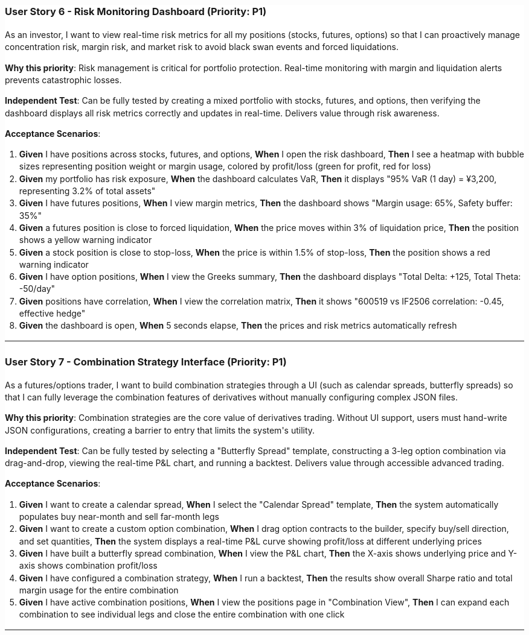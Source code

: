 
### User Story 6 - Risk Monitoring Dashboard (Priority: P1)

As an investor, I want to view real-time risk metrics for all my positions (stocks, futures, options) so that I can proactively manage concentration risk, margin risk, and market risk to avoid black swan events and forced liquidations.

**Why this priority**: Risk management is critical for portfolio protection. Real-time monitoring with margin and liquidation alerts prevents catastrophic losses.

**Independent Test**: Can be fully tested by creating a mixed portfolio with stocks, futures, and options, then verifying the dashboard displays all risk metrics correctly and updates in real-time. Delivers value through risk awareness.

**Acceptance Scenarios**:

1. **Given** I have positions across stocks, futures, and options, **When** I open the risk dashboard, **Then** I see a heatmap with bubble sizes representing position weight or margin usage, colored by profit/loss (green for profit, red for loss)
2. **Given** my portfolio has risk exposure, **When** the dashboard calculates VaR, **Then** it displays "95% VaR (1 day) = ¥3,200, representing 3.2% of total assets"
3. **Given** I have futures positions, **When** I view margin metrics, **Then** the dashboard shows "Margin usage: 65%, Safety buffer: 35%"
4. **Given** a futures position is close to forced liquidation, **When** the price moves within 3% of liquidation price, **Then** the position shows a yellow warning indicator
5. **Given** a stock position is close to stop-loss, **When** the price is within 1.5% of stop-loss, **Then** the position shows a red warning indicator
6. **Given** I have option positions, **When** I view the Greeks summary, **Then** the dashboard displays "Total Delta: +125, Total Theta: -50/day"
7. **Given** positions have correlation, **When** I view the correlation matrix, **Then** it shows "600519 vs IF2506 correlation: -0.45, effective hedge"
8. **Given** the dashboard is open, **When** 5 seconds elapse, **Then** the prices and risk metrics automatically refresh

---

### User Story 7 - Combination Strategy Interface (Priority: P1)

As a futures/options trader, I want to build combination strategies through a UI (such as calendar spreads, butterfly spreads) so that I can fully leverage the combination features of derivatives without manually configuring complex JSON files.

**Why this priority**: Combination strategies are the core value of derivatives trading. Without UI support, users must hand-write JSON configurations, creating a barrier to entry that limits the system's utility.

**Independent Test**: Can be fully tested by selecting a "Butterfly Spread" template, constructing a 3-leg option combination via drag-and-drop, viewing the real-time P&L chart, and running a backtest. Delivers value through accessible advanced trading.

**Acceptance Scenarios**:

1. **Given** I want to create a calendar spread, **When** I select the "Calendar Spread" template, **Then** the system automatically populates buy near-month and sell far-month legs
2. **Given** I want to create a custom option combination, **When** I drag option contracts to the builder, specify buy/sell direction, and set quantities, **Then** the system displays a real-time P&L curve showing profit/loss at different underlying prices
3. **Given** I have built a butterfly spread combination, **When** I view the P&L chart, **Then** the X-axis shows underlying price and Y-axis shows combination profit/loss
4. **Given** I have configured a combination strategy, **When** I run a backtest, **Then** the results show overall Sharpe ratio and total margin usage for the entire combination
5. **Given** I have active combination positions, **When** I view the positions page in "Combination View", **Then** I can expand each combination to see individual legs and close the entire combination with one click

---